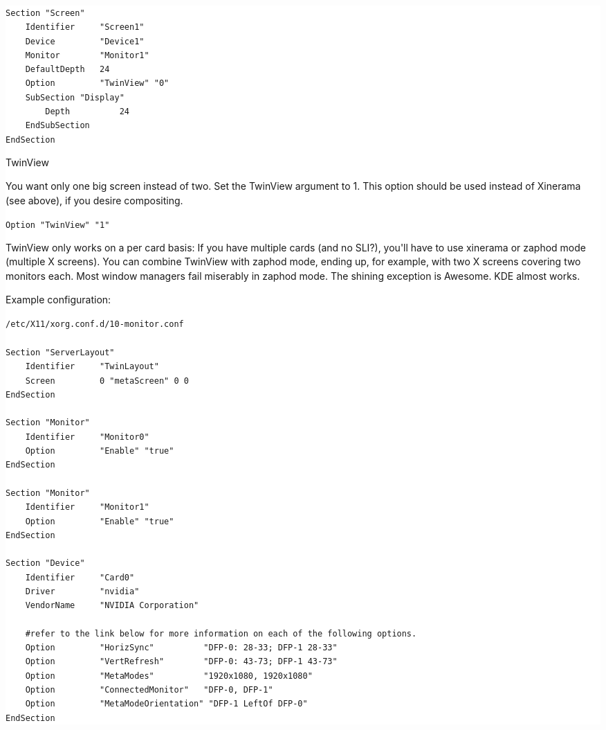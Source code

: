     Section "Screen"
        Identifier     "Screen1"
        Device         "Device1"
        Monitor        "Monitor1"
        DefaultDepth   24
        Option         "TwinView" "0"
        SubSection "Display"
            Depth          24
        EndSubSection
    EndSection

TwinView

You want only one big screen instead of two. Set the TwinView argument
to 1. This option should be used instead of Xinerama (see above), if you
desire compositing.

    Option "TwinView" "1"

TwinView only works on a per card basis: If you have multiple cards (and
no SLI?), you'll have to use xinerama or zaphod mode (multiple X
screens). You can combine TwinView with zaphod mode, ending up, for
example, with two X screens covering two monitors each. Most window
managers fail miserably in zaphod mode. The shining exception is
Awesome. KDE almost works.

Example configuration:

    /etc/X11/xorg.conf.d/10-monitor.conf

    Section "ServerLayout"
        Identifier     "TwinLayout"
        Screen         0 "metaScreen" 0 0
    EndSection

    Section "Monitor"
        Identifier     "Monitor0"
        Option         "Enable" "true"
    EndSection

    Section "Monitor"
        Identifier     "Monitor1"
        Option         "Enable" "true"
    EndSection

    Section "Device"
        Identifier     "Card0"
        Driver         "nvidia"
        VendorName     "NVIDIA Corporation"

        #refer to the link below for more information on each of the following options.
        Option         "HorizSync"          "DFP-0: 28-33; DFP-1 28-33"
        Option         "VertRefresh"        "DFP-0: 43-73; DFP-1 43-73"
        Option         "MetaModes"          "1920x1080, 1920x1080"
        Option         "ConnectedMonitor"   "DFP-0, DFP-1"
        Option         "MetaModeOrientation" "DFP-1 LeftOf DFP-0"
    EndSection
